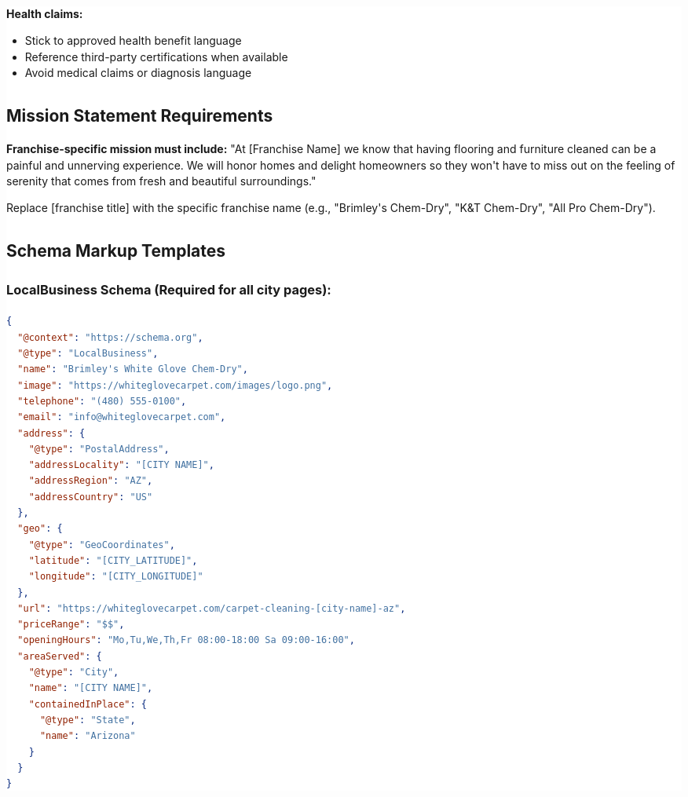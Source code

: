 **Health claims:**
- Stick to approved health benefit language
- Reference third-party certifications when available
- Avoid medical claims or diagnosis language

## Mission Statement Requirements

**Franchise-specific mission must include:**
"At [Franchise Name] we know that having flooring and furniture cleaned can be a painful and unnerving experience. We will honor homes and delight homeowners so they won't have to miss out on the feeling of serenity that comes from fresh and beautiful surroundings."

Replace [franchise title] with the specific franchise name (e.g., "Brimley's Chem-Dry", "K&T Chem-Dry", "All Pro Chem-Dry").

## Schema Markup Templates

### LocalBusiness Schema (Required for all city pages):
```json
{
  "@context": "https://schema.org",
  "@type": "LocalBusiness",
  "name": "Brimley's White Glove Chem-Dry",
  "image": "https://whiteglovecarpet.com/images/logo.png",
  "telephone": "(480) 555-0100",
  "email": "info@whiteglovecarpet.com",
  "address": {
    "@type": "PostalAddress",
    "addressLocality": "[CITY NAME]",
    "addressRegion": "AZ",
    "addressCountry": "US"
  },
  "geo": {
    "@type": "GeoCoordinates",
    "latitude": "[CITY_LATITUDE]",
    "longitude": "[CITY_LONGITUDE]"
  },
  "url": "https://whiteglovecarpet.com/carpet-cleaning-[city-name]-az",
  "priceRange": "$$",
  "openingHours": "Mo,Tu,We,Th,Fr 08:00-18:00 Sa 09:00-16:00",
  "areaServed": {
    "@type": "City",
    "name": "[CITY NAME]",
    "containedInPlace": {
      "@type": "State",
      "name": "Arizona"
    }
  }
}
```
